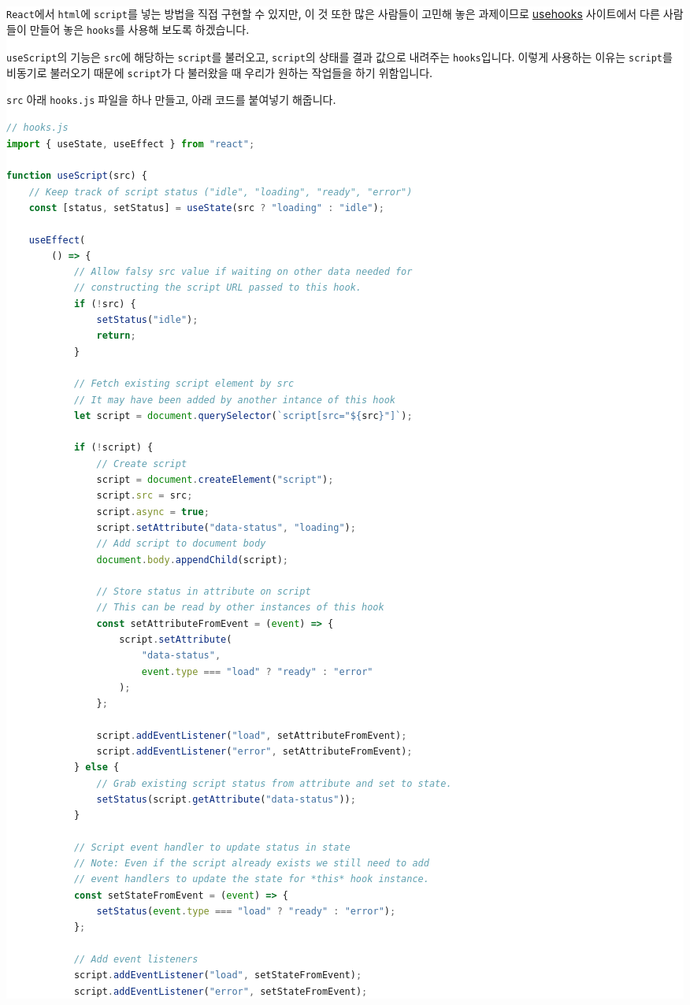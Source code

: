 `React`에서 `html`에 `script`를 넣는 방법을 직접 구현할 수 있지만, 이 것 또한 많은 사람들이 고민해 놓은 과제이므로 [usehooks](https://usehooks.com/useScript/) 사이트에서 다른 사람들이 만들어 놓은 `hooks`를 사용해 보도록 하겠습니다.

`useScript`의 기능은 `src`에 해당하는 `script`를 불러오고, `script`의 상태를 결과 값으로 내려주는 `hooks`입니다. 이렇게 사용하는 이유는 `script`를 비동기로 불러오기 때문에 `script`가 다 불러왔을 때 우리가 원하는 작업들을 하기 위함입니다.

`src` 아래 `hooks.js` 파일을 하나 만들고, 아래 코드를 붙여넣기 해줍니다.

```jsx
// hooks.js
import { useState, useEffect } from "react";

function useScript(src) {
	// Keep track of script status ("idle", "loading", "ready", "error")
	const [status, setStatus] = useState(src ? "loading" : "idle");

	useEffect(
		() => {
			// Allow falsy src value if waiting on other data needed for
			// constructing the script URL passed to this hook.
			if (!src) {
				setStatus("idle");
				return;
			}

			// Fetch existing script element by src
			// It may have been added by another intance of this hook
			let script = document.querySelector(`script[src="${src}"]`);

			if (!script) {
				// Create script
				script = document.createElement("script");
				script.src = src;
				script.async = true;
				script.setAttribute("data-status", "loading");
				// Add script to document body
				document.body.appendChild(script);

				// Store status in attribute on script
				// This can be read by other instances of this hook
				const setAttributeFromEvent = (event) => {
					script.setAttribute(
						"data-status",
						event.type === "load" ? "ready" : "error"
					);
				};

				script.addEventListener("load", setAttributeFromEvent);
				script.addEventListener("error", setAttributeFromEvent);
			} else {
				// Grab existing script status from attribute and set to state.
				setStatus(script.getAttribute("data-status"));
			}

			// Script event handler to update status in state
			// Note: Even if the script already exists we still need to add
			// event handlers to update the state for *this* hook instance.
			const setStateFromEvent = (event) => {
				setStatus(event.type === "load" ? "ready" : "error");
			};

			// Add event listeners
			script.addEventListener("load", setStateFromEvent);
			script.addEventListener("error", setStateFromEvent);

```